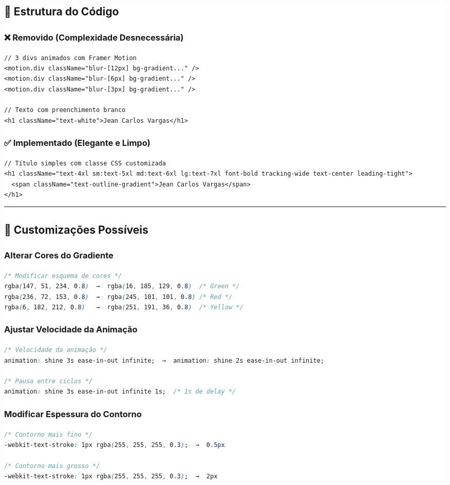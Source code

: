 
## 🎨 Estrutura do Código

### ❌ **Removido (Complexidade Desnecessária)**

```tsx
// 3 divs animados com Framer Motion
<motion.div className="blur-[12px] bg-gradient..." />
<motion.div className="blur-[6px] bg-gradient..." />
<motion.div className="blur-[3px] bg-gradient..." />

// Texto com preenchimento branco
<h1 className="text-white">Jean Carlos Vargas</h1>
```

### ✅ **Implementado (Elegante e Limpo)**

```tsx
// Título simples com classe CSS customizada
<h1 className="text-4xl sm:text-5xl md:text-6xl lg:text-7xl font-bold tracking-wide text-center leading-tight">
  <span className="text-outline-gradient">Jean Carlos Vargas</span>
</h1>
```

---

## 🔧 Customizações Possíveis

### Alterar Cores do Gradiente

```css
/* Modificar esquema de cores */
rgba(147, 51, 234, 0.8)  →  rgba(16, 185, 129, 0.8)  /* Green */
rgba(236, 72, 153, 0.8)  →  rgba(245, 101, 101, 0.8) /* Red */
rgba(6, 182, 212, 0.8)   →  rgba(251, 191, 36, 0.8)  /* Yellow */
```

### Ajustar Velocidade da Animação

```css
/* Velocidade da animação */
animation: shine 3s ease-in-out infinite;  →  animation: shine 2s ease-in-out infinite;

/* Pausa entre ciclos */
animation: shine 3s ease-in-out infinite 1s;  /* 1s de delay */
```

### Modificar Espessura do Contorno

```css
/* Contorno mais fino */
-webkit-text-stroke: 1px rgba(255, 255, 255, 0.3);  →  0.5px

/* Contorno mais grosso */
-webkit-text-stroke: 1px rgba(255, 255, 255, 0.3);  →  2px
```
